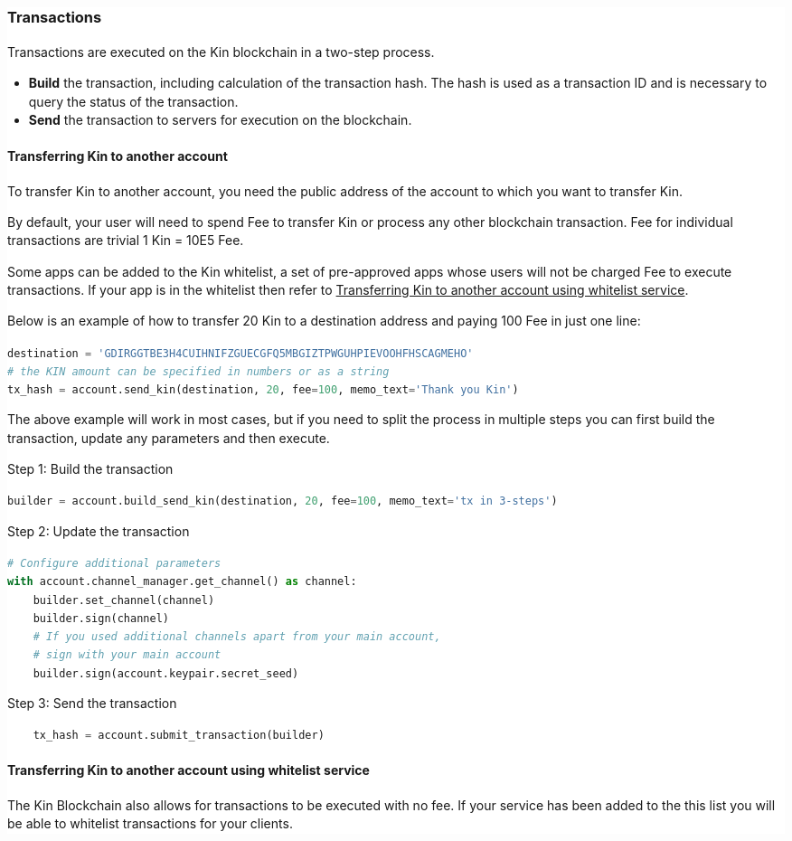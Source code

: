 ### Transactions
Transactions are executed on the Kin blockchain in a two-step process.

* **Build** the transaction, including calculation of the transaction hash. The hash is used as a transaction ID and is necessary to query the status of the transaction.
* **Send** the transaction to servers for execution on the blockchain.


#### Transferring Kin to another account
To transfer Kin to another account, you need the public address of the account to which you want to transfer Kin.

By default, your user will need to spend Fee to transfer Kin or process any other blockchain transaction. Fee for individual transactions are trivial 1 Kin = 10E5 Fee.

Some apps can be added to the Kin whitelist, a set of pre-approved apps whose users will not be charged Fee to execute transactions. If your app is in the whitelist then refer to [Transferring Kin to another account using whitelist service](#transferring-kin-to-another-account-using-whitelist-service).

Below is an example of how to transfer 20 Kin to a destination address and paying 100 Fee in just one line:
```python
destination = 'GDIRGGTBE3H4CUIHNIFZGUECGFQ5MBGIZTPWGUHPIEVOOHFHSCAGMEHO'
# the KIN amount can be specified in numbers or as a string
tx_hash = account.send_kin(destination, 20, fee=100, memo_text='Thank you Kin')
```

The above example will work in most cases, but if you need to split the process in multiple steps you can first build the transaction, update any parameters and then execute.

Step 1: Build the transaction
```python
builder = account.build_send_kin(destination, 20, fee=100, memo_text='tx in 3-steps')
```

Step 2: Update the transaction
```python
# Configure additional parameters
with account.channel_manager.get_channel() as channel:
    builder.set_channel(channel)
    builder.sign(channel)
    # If you used additional channels apart from your main account,
    # sign with your main account
    builder.sign(account.keypair.secret_seed)
```
Step 3: Send the transaction
```python
    tx_hash = account.submit_transaction(builder)
```

#### Transferring Kin to another account using whitelist service
The Kin Blockchain also allows for transactions to be executed with no fee. If your service has been added to the this list you will be able to whitelist transactions for your clients.
